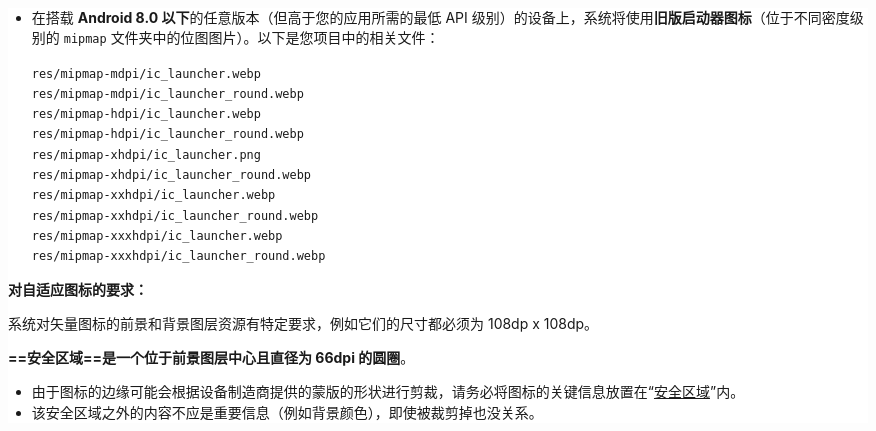 - 在搭载 **Android 8.0 以下**的任意版本（但高于您的应用所需的最低 API 级别）的设备上，系统将使用**旧版启动器图标**（位于不同密度级别的 `mipmap` 文件夹中的位图图片）。以下是您项目中的相关文件：

  ```
  res/mipmap-mdpi/ic_launcher.webp
  res/mipmap-mdpi/ic_launcher_round.webp
  res/mipmap-hdpi/ic_launcher.webp
  res/mipmap-hdpi/ic_launcher_round.webp
  res/mipmap-xhdpi/ic_launcher.png
  res/mipmap-xhdpi/ic_launcher_round.webp
  res/mipmap-xxhdpi/ic_launcher.webp
  res/mipmap-xxhdpi/ic_launcher_round.webp
  res/mipmap-xxxhdpi/ic_launcher.webp
  res/mipmap-xxxhdpi/ic_launcher_round.webp
  ```



**对自适应图标的要求：**

系统对矢量图标的前景和背景图层资源有特定要求，例如它们的尺寸都必须为 108dp x 108dp。

**==安全区域==**是一个位于**前景图层中心且直径为 66dpi 的圆圈**。

- 由于图标的边缘可能会根据设备制造商提供的蒙版的形状进行剪裁，请务必将图标的关键信息放置在“[安全区域](https://medium.com/google-design/designing-adaptive-icons-515af294c783)”内。
- 该安全区域之外的内容不应是重要信息（例如背景颜色），即使被裁剪掉也没关系。

